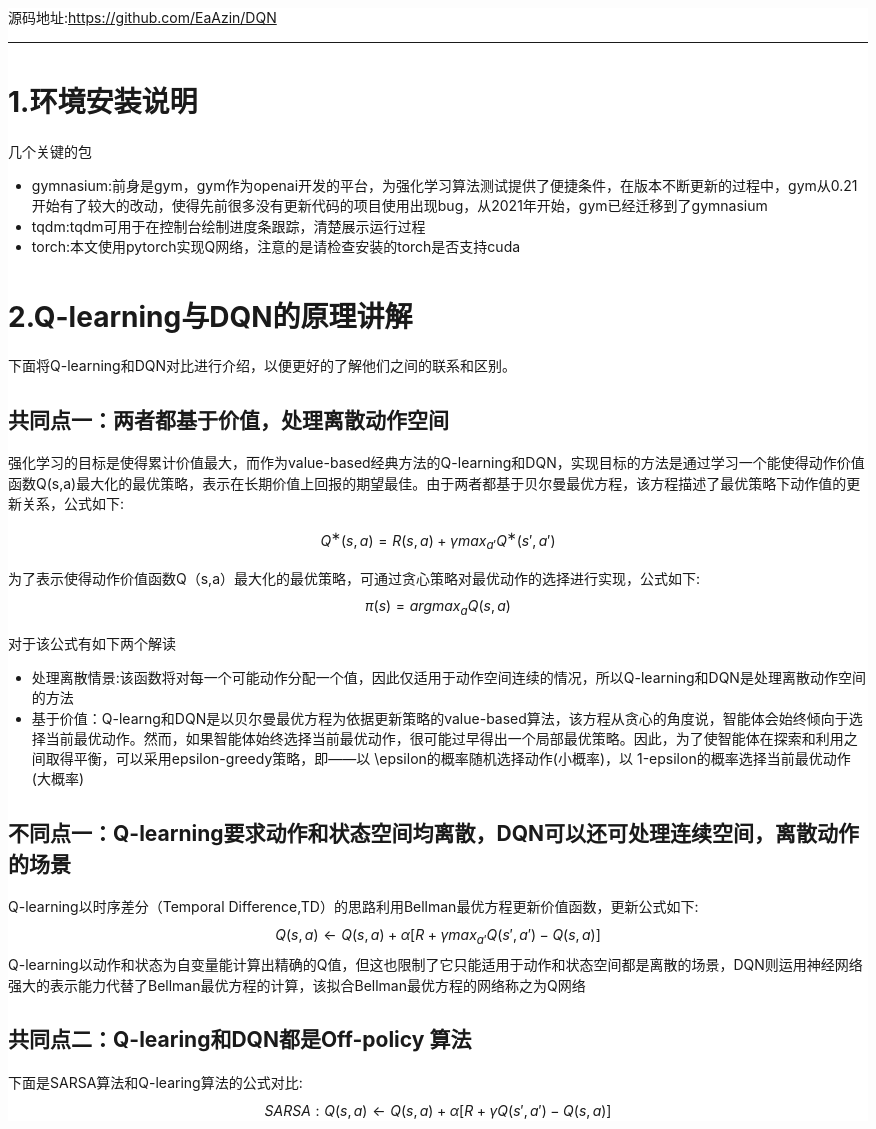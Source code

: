 源码地址:https://github.com/EaAzin/DQN

---

# 1.环境安装说明

几个关键的包

- gymnasium:前身是gym，gym作为openai开发的平台，为强化学习算法测试提供了便捷条件，在版本不断更新的过程中，gym从0.21开始有了较大的改动，使得先前很多没有更新代码的项目使用出现bug，从2021年开始，gym已经迁移到了gymnasium
- tqdm:tqdm可用于在控制台绘制进度条跟踪，清楚展示运行过程
- torch:本文使用pytorch实现Q网络，注意的是请检查安装的torch是否支持cuda

# 2.Q-learning与DQN的原理讲解

下面将Q-learning和DQN对比进行介绍，以便更好的了解他们之间的联系和区别。

## 共同点一：两者都基于价值，处理离散**动作**空间

强化学习的目标是使得累计价值最大，而作为value-based经典方法的Q-learning和DQN，实现目标的方法是通过学习一个能使得动作价值函数Q(s,a)最大化的最优策略，表示在长期价值上回报的期望最佳。由于两者都基于贝尔曼最优方程，该方程描述了最优策略下动作值的更新关系，公式如下:


$$
Q^∗(s,a)=R(s,a)+γmax_{a′}Q^∗(s′,a′)
$$


为了表示使得动作价值函数Q（s,a）最大化的最优策略，可通过贪心策略对最优动作的选择进行实现，公式如下:
$$
π(s)=argmax_a​Q(s,a)
$$


对于该公式有如下两个解读

- 处理离散情景:该函数将对每一个可能动作分配一个值，因此仅适用于动作空间连续的情况，所以Q-learning和DQN是处理离散动作空间的方法
- 基于价值：Q-learng和DQN是以贝尔曼最优方程为依据更新策略的value-based算法，该方程从贪心的角度说，智能体会始终倾向于选择当前最优动作。然而，如果智能体始终选择当前最优动作，很可能过早得出一个局部最优策略。因此，为了使智能体在探索和利用之间取得平衡，可以采用epsilon-greedy策略，即——以 \epsilon的概率随机选择动作(小概率)，以 1-epsilon的概率选择当前最优动作(大概率)

## 不同点一：Q-learning要求动作和状态空间均离散，DQN可以还可处理连续空间，离散动作的场景

Q-learning以时序差分（Temporal Difference,TD）的思路利用Bellman最优方程更新价值函数，更新公式如下:
$$
Q(s,a)←Q(s,a)+α[R+γmax_{a′}Q(s′,a′)−Q(s,a)]
$$
Q-learning以动作和状态为自变量能计算出精确的Q值，但这也限制了它只能适用于动作和状态空间都是离散的场景，DQN则运用神经网络强大的表示能力代替了Bellman最优方程的计算，该拟合Bellman最优方程的网络称之为Q网络

## 共同点二：Q-learing和DQN都是Off-policy 算法

下面是SARSA算法和Q-learing算法的公式对比:
$$
SARSA:Q(s,a)←Q(s,a)+α[R+γQ(s′,a′)−Q(s,a)]
$$
